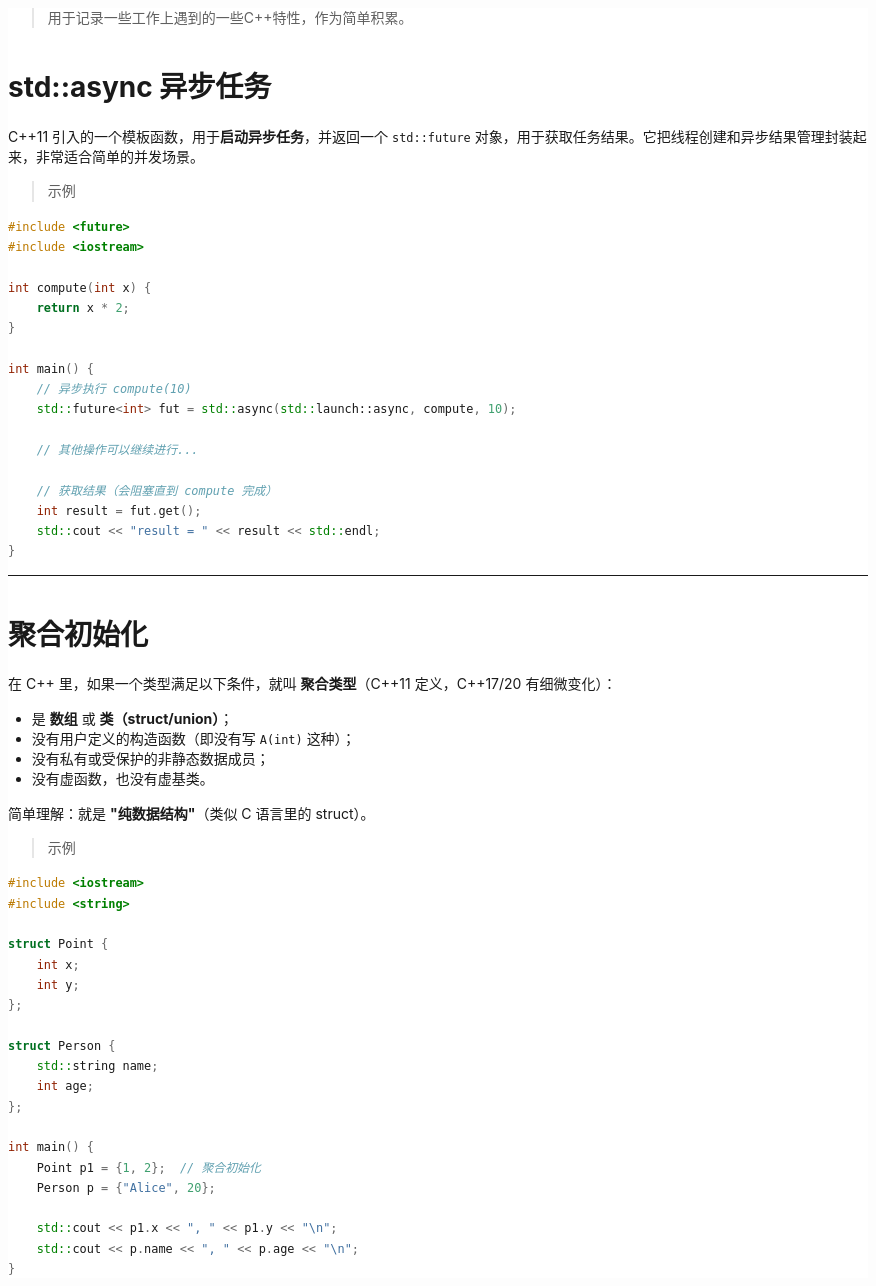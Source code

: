 > 用于记录一些工作上遇到的一些C++特性，作为简单积累。

# std::async 异步任务

C++11 引入的一个模板函数，用于**启动异步任务**，并返回一个 `std::future` 对象，用于获取任务结果。它把线程创建和异步结果管理封装起来，非常适合简单的并发场景。

> 示例

```C++
#include <future>
#include <iostream>

int compute(int x) {
    return x * 2;
}

int main() {
    // 异步执行 compute(10)
    std::future<int> fut = std::async(std::launch::async, compute, 10);

    // 其他操作可以继续进行...

    // 获取结果（会阻塞直到 compute 完成）
    int result = fut.get();
    std::cout << "result = " << result << std::endl;
}

```

---

# 聚合初始化

在 C++ 里，如果一个类型满足以下条件，就叫 **聚合类型**（C++11 定义，C++17/20 有细微变化）：

- 是 **数组** 或 **类（struct/union）**；
- 没有用户定义的构造函数（即没有写 `A(int)` 这种）；
- 没有私有或受保护的非静态数据成员；
- 没有虚函数，也没有虚基类。

简单理解：就是 **"纯数据结构"**（类似 C 语言里的 struct）。

> 示例

```C++
#include <iostream>
#include <string>

struct Point {
    int x;
    int y;
};

struct Person {
    std::string name;
    int age;
};

int main() {
    Point p1 = {1, 2};  // 聚合初始化
    Person p = {"Alice", 20};

    std::cout << p1.x << ", " << p1.y << "\n";
    std::cout << p.name << ", " << p.age << "\n";
}

```